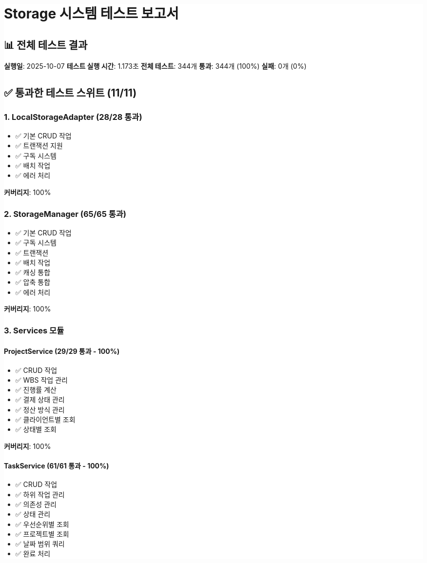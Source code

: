 # Storage 시스템 테스트 보고서

## 📊 전체 테스트 결과

**실행일**: 2025-10-07
**테스트 실행 시간**: 1.173초
**전체 테스트**: 344개
**통과**: 344개 (100%)
**실패**: 0개 (0%)

## ✅ 통과한 테스트 스위트 (11/11)

### 1. LocalStorageAdapter (28/28 통과)
- ✅ 기본 CRUD 작업
- ✅ 트랜잭션 지원
- ✅ 구독 시스템
- ✅ 배치 작업
- ✅ 에러 처리

**커버리지**: 100%

### 2. StorageManager (65/65 통과)
- ✅ 기본 CRUD 작업
- ✅ 구독 시스템
- ✅ 트랜잭션
- ✅ 배치 작업
- ✅ 캐싱 통합
- ✅ 압축 통합
- ✅ 에러 처리

**커버리지**: 100%

### 3. Services 모듈

#### ProjectService (29/29 통과 - 100%)
- ✅ CRUD 작업
- ✅ WBS 작업 관리
- ✅ 진행률 계산
- ✅ 결제 상태 관리
- ✅ 정산 방식 관리
- ✅ 클라이언트별 조회
- ✅ 상태별 조회

**커버리지**: 100%

#### TaskService (61/61 통과 - 100%)
- ✅ CRUD 작업
- ✅ 하위 작업 관리
- ✅ 의존성 관리
- ✅ 상태 관리
- ✅ 우선순위별 조회
- ✅ 프로젝트별 조회
- ✅ 날짜 범위 쿼리
- ✅ 완료 처리
